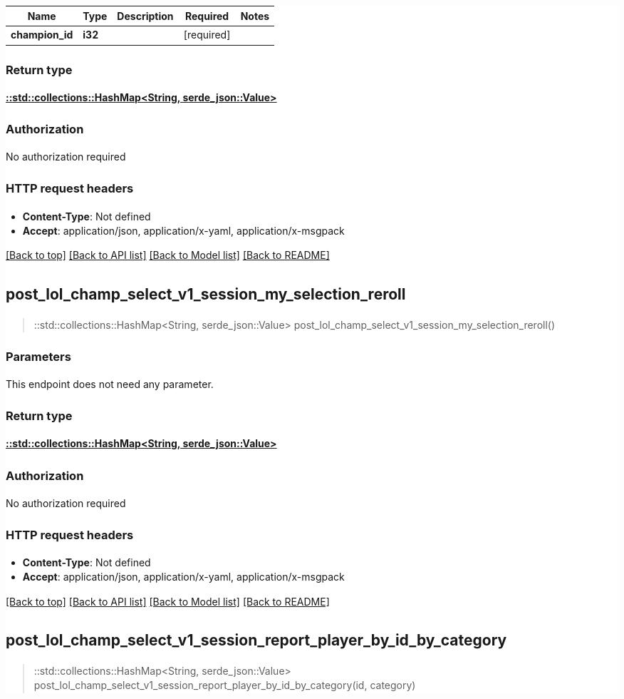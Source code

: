 
Name | Type | Description  | Required | Notes
------------- | ------------- | ------------- | ------------- | -------------
**champion_id** | **i32** |  | [required] |

### Return type

[**::std::collections::HashMap<String, serde_json::Value>**](serde_json::Value.md)

### Authorization

No authorization required

### HTTP request headers

- **Content-Type**: Not defined
- **Accept**: application/json, application/x-yaml, application/x-msgpack

[[Back to top]](#) [[Back to API list]](../README.md#documentation-for-api-endpoints) [[Back to Model list]](../README.md#documentation-for-models) [[Back to README]](../README.md)


## post_lol_champ_select_v1_session_my_selection_reroll

> ::std::collections::HashMap<String, serde_json::Value> post_lol_champ_select_v1_session_my_selection_reroll()


### Parameters

This endpoint does not need any parameter.

### Return type

[**::std::collections::HashMap<String, serde_json::Value>**](serde_json::Value.md)

### Authorization

No authorization required

### HTTP request headers

- **Content-Type**: Not defined
- **Accept**: application/json, application/x-yaml, application/x-msgpack

[[Back to top]](#) [[Back to API list]](../README.md#documentation-for-api-endpoints) [[Back to Model list]](../README.md#documentation-for-models) [[Back to README]](../README.md)


## post_lol_champ_select_v1_session_report_player_by_id_by_category

> ::std::collections::HashMap<String, serde_json::Value> post_lol_champ_select_v1_session_report_player_by_id_by_category(id, category)
